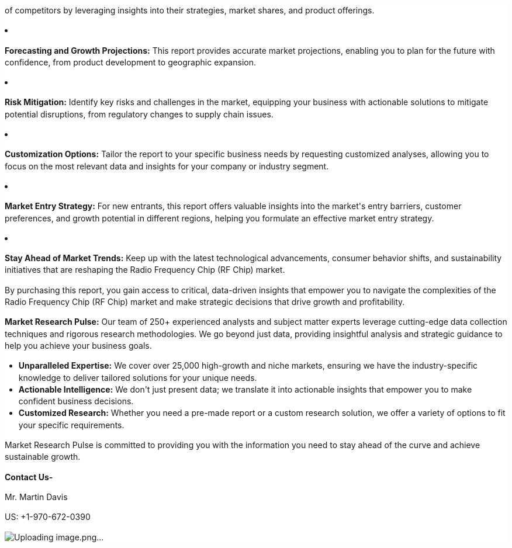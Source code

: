 of competitors by leveraging insights into their strategies, market shares, and product offerings.</p></li><li><p><strong>Forecasting and Growth Projections:</strong> This report provides accurate market projections, enabling you to plan for the future with confidence, from product development to geographic expansion.</p></li><li><p><strong>Risk Mitigation:</strong> Identify key risks and challenges in the market, equipping your business with actionable solutions to mitigate potential disruptions, from regulatory changes to supply chain issues.</p></li><li><p><strong>Customization Options:</strong> Tailor the report to your specific business needs by requesting customized analyses, allowing you to focus on the most relevant data and insights for your company or industry segment.</p></li><li><p><strong>Market Entry Strategy:</strong> For new entrants, this report offers valuable insights into the market's entry barriers, customer preferences, and growth potential in different regions, helping you formulate an effective market entry strategy.</p></li><li><p><strong>Stay Ahead of Market Trends:</strong> Keep up with the latest technological advancements, consumer behavior shifts, and sustainability initiatives that are reshaping the Radio Frequency Chip (RF Chip) market.</p></li></ol><p>By purchasing this report, you gain access to critical, data-driven insights that empower you to navigate the complexities of the Radio Frequency Chip (RF Chip) market and make strategic decisions that drive growth and profitability.</p><p><strong>Market Research Pulse:</strong>&nbsp;Our team of 250+ experienced analysts and subject matter experts leverage cutting-edge data collection techniques and rigorous research methodologies. We go beyond just data, providing insightful analysis and strategic guidance to help you achieve your business goals.</p><ul><li><strong>Unparalleled Expertise:</strong>&nbsp;We cover over 25,000 high-growth and niche markets, ensuring we have the industry-specific knowledge to deliver tailored solutions for your unique needs.</li><li><strong>Actionable Intelligence:</strong>&nbsp;We don't just present data; we translate it into actionable insights that empower you to make confident business decisions.</li><li><strong>Customized Research:</strong>&nbsp;Whether you need a pre-made report or a custom research solution, we offer a variety of options to fit your specific requirements.</li></ul><p>Market Research Pulse is committed to providing you with the information you need to stay ahead of the curve and achieve sustainable growth.</p><p><strong>Contact Us-</strong></p><p>Mr. Martin Davis</p><p>US: +1-970-672-0390</p>
![Uploading image.png…]()
